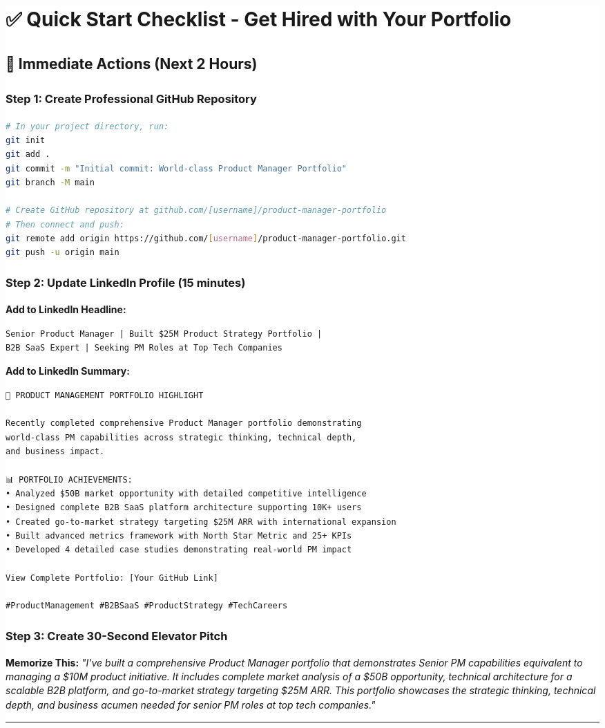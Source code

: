 # ✅ Quick Start Checklist - Get Hired with Your Portfolio

## 🚀 **Immediate Actions (Next 2 Hours)**

### **Step 1: Create Professional GitHub Repository**
```bash
# In your project directory, run:
git init
git add .
git commit -m "Initial commit: World-class Product Manager Portfolio"
git branch -M main

# Create GitHub repository at github.com/[username]/product-manager-portfolio
# Then connect and push:
git remote add origin https://github.com/[username]/product-manager-portfolio.git
git push -u origin main
```

### **Step 2: Update LinkedIn Profile (15 minutes)**
**Add to LinkedIn Headline:**
```
Senior Product Manager | Built $25M Product Strategy Portfolio | 
B2B SaaS Expert | Seeking PM Roles at Top Tech Companies
```

**Add to LinkedIn Summary:**
```
🚀 PRODUCT MANAGEMENT PORTFOLIO HIGHLIGHT

Recently completed comprehensive Product Manager portfolio demonstrating 
world-class PM capabilities across strategic thinking, technical depth, 
and business impact.

📊 PORTFOLIO ACHIEVEMENTS:
• Analyzed $50B market opportunity with detailed competitive intelligence
• Designed complete B2B SaaS platform architecture supporting 10K+ users
• Created go-to-market strategy targeting $25M ARR with international expansion
• Built advanced metrics framework with North Star Metric and 25+ KPIs
• Developed 4 detailed case studies demonstrating real-world PM impact

View Complete Portfolio: [Your GitHub Link]

#ProductManagement #B2BSaaS #ProductStrategy #TechCareers
```

### **Step 3: Create 30-Second Elevator Pitch**
**Memorize This:**
*"I've built a comprehensive Product Manager portfolio that demonstrates Senior PM capabilities equivalent to managing a $10M product initiative. It includes complete market analysis of a $50B opportunity, technical architecture for a scalable B2B platform, and go-to-market strategy targeting $25M ARR. This portfolio showcases the strategic thinking, technical depth, and business acumen needed for senior PM roles at top tech companies."*

---